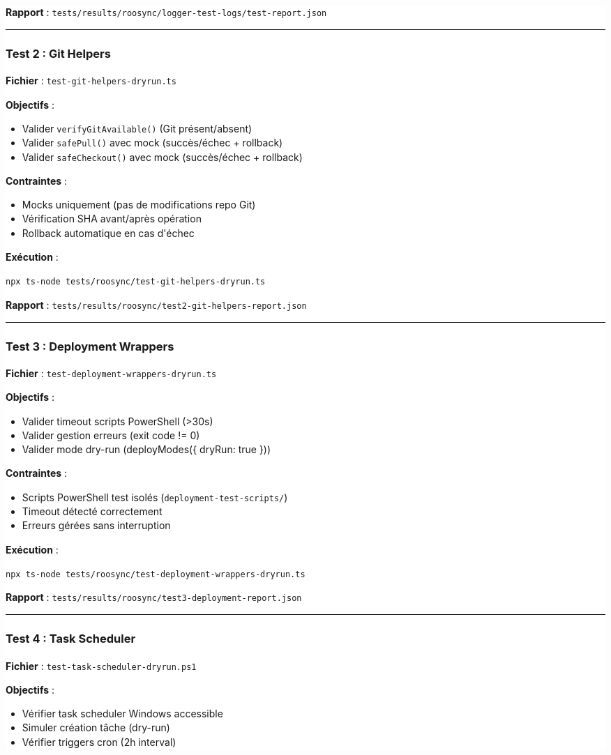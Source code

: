 **Rapport** : `tests/results/roosync/logger-test-logs/test-report.json`

---

### Test 2 : Git Helpers

**Fichier** : `test-git-helpers-dryrun.ts`

**Objectifs** :
- Valider `verifyGitAvailable()` (Git présent/absent)
- Valider `safePull()` avec mock (succès/échec + rollback)
- Valider `safeCheckout()` avec mock (succès/échec + rollback)

**Contraintes** :
- Mocks uniquement (pas de modifications repo Git)
- Vérification SHA avant/après opération
- Rollback automatique en cas d'échec

**Exécution** :
```bash
npx ts-node tests/roosync/test-git-helpers-dryrun.ts
```

**Rapport** : `tests/results/roosync/test2-git-helpers-report.json`

---

### Test 3 : Deployment Wrappers

**Fichier** : `test-deployment-wrappers-dryrun.ts`

**Objectifs** :
- Valider timeout scripts PowerShell (>30s)
- Valider gestion erreurs (exit code != 0)
- Valider mode dry-run (deployModes({ dryRun: true }))

**Contraintes** :
- Scripts PowerShell test isolés (`deployment-test-scripts/`)
- Timeout détecté correctement
- Erreurs gérées sans interruption

**Exécution** :
```bash
npx ts-node tests/roosync/test-deployment-wrappers-dryrun.ts
```

**Rapport** : `tests/results/roosync/test3-deployment-report.json`

---

### Test 4 : Task Scheduler

**Fichier** : `test-task-scheduler-dryrun.ps1`

**Objectifs** :
- Vérifier task scheduler Windows accessible
- Simuler création tâche (dry-run)
- Vérifier triggers cron (2h interval)
